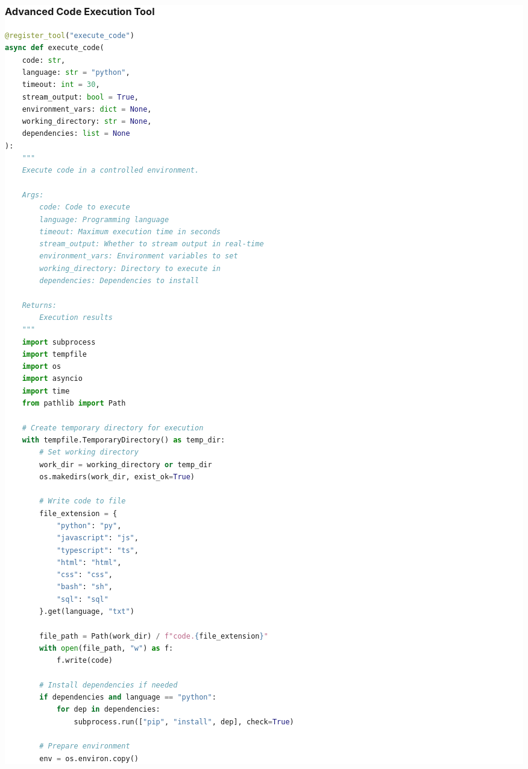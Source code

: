 ### Advanced Code Execution Tool

```python
@register_tool("execute_code")
async def execute_code(
    code: str,
    language: str = "python",
    timeout: int = 30,
    stream_output: bool = True,
    environment_vars: dict = None,
    working_directory: str = None,
    dependencies: list = None
):
    """
    Execute code in a controlled environment.
    
    Args:
        code: Code to execute
        language: Programming language
        timeout: Maximum execution time in seconds
        stream_output: Whether to stream output in real-time
        environment_vars: Environment variables to set
        working_directory: Directory to execute in
        dependencies: Dependencies to install
        
    Returns:
        Execution results
    """
    import subprocess
    import tempfile
    import os
    import asyncio
    import time
    from pathlib import Path
    
    # Create temporary directory for execution
    with tempfile.TemporaryDirectory() as temp_dir:
        # Set working directory
        work_dir = working_directory or temp_dir
        os.makedirs(work_dir, exist_ok=True)
        
        # Write code to file
        file_extension = {
            "python": "py",
            "javascript": "js",
            "typescript": "ts",
            "html": "html",
            "css": "css",
            "bash": "sh",
            "sql": "sql"
        }.get(language, "txt")
        
        file_path = Path(work_dir) / f"code.{file_extension}"
        with open(file_path, "w") as f:
            f.write(code)
        
        # Install dependencies if needed
        if dependencies and language == "python":
            for dep in dependencies:
                subprocess.run(["pip", "install", dep], check=True)
        
        # Prepare environment
        env = os.environ.copy()
```